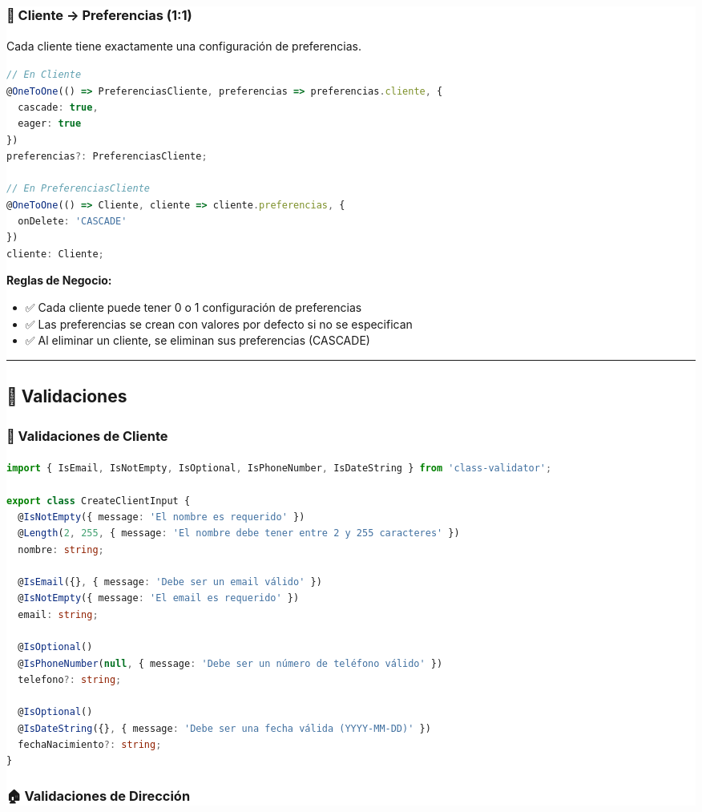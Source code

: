 ### 🔄 Cliente → Preferencias (1:1)

Cada cliente tiene exactamente una configuración de preferencias.

```typescript
// En Cliente
@OneToOne(() => PreferenciasCliente, preferencias => preferencias.cliente, {
  cascade: true,
  eager: true
})
preferencias?: PreferenciasCliente;

// En PreferenciasCliente
@OneToOne(() => Cliente, cliente => cliente.preferencias, {
  onDelete: 'CASCADE'
})
cliente: Cliente;
```

**Reglas de Negocio:**
- ✅ Cada cliente puede tener 0 o 1 configuración de preferencias
- ✅ Las preferencias se crean con valores por defecto si no se especifican
- ✅ Al eliminar un cliente, se eliminan sus preferencias (CASCADE)

---

## 📝 Validaciones

### 👥 Validaciones de Cliente

```typescript
import { IsEmail, IsNotEmpty, IsOptional, IsPhoneNumber, IsDateString } from 'class-validator';

export class CreateClientInput {
  @IsNotEmpty({ message: 'El nombre es requerido' })
  @Length(2, 255, { message: 'El nombre debe tener entre 2 y 255 caracteres' })
  nombre: string;

  @IsEmail({}, { message: 'Debe ser un email válido' })
  @IsNotEmpty({ message: 'El email es requerido' })
  email: string;

  @IsOptional()
  @IsPhoneNumber(null, { message: 'Debe ser un número de teléfono válido' })
  telefono?: string;

  @IsOptional()
  @IsDateString({}, { message: 'Debe ser una fecha válida (YYYY-MM-DD)' })
  fechaNacimiento?: string;
}
```

### 🏠 Validaciones de Dirección
